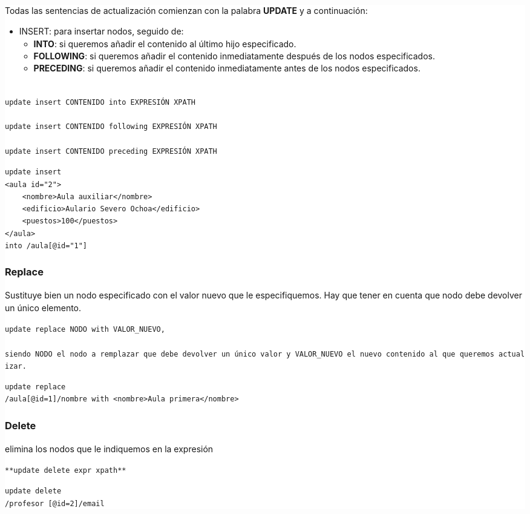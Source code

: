Todas las sentencias de actualización comienzan con la palabra **UPDATE** y a continuación:

- INSERT: para insertar nodos, seguido de:
    - **INTO**: si queremos añadir el contenido al último hijo especificado.
    - **FOLLOWING**: si queremos añadir el contenido inmediatamente después de los nodos especificados.
    - **PRECEDING**: si queremos añadir el contenido inmediatamente antes de los nodos especificados.

```

update insert CONTENIDO into EXPRESIÓN XPATH

update insert CONTENIDO following EXPRESIÓN XPATH

update insert CONTENIDO preceding EXPRESIÓN XPATH

```

```xquery
update insert
<aula id="2">
	<nombre>Aula auxiliar</nombre>
	<edificio>Aulario Severo Ochoa</edificio>
	<puestos>100</puestos>
</aula>
into /aula[@id="1"]
```


### Replace
Sustituye bien un nodo especificado con el valor nuevo que le especifiquemos. Hay que tener en cuenta que nodo debe devolver un único elemento.

```
update replace NODO with VALOR_NUEVO,

siendo NODO el nodo a remplazar que debe devolver un único valor y VALOR_NUEVO el nuevo contenido al que queremos actualizar.
```

```xquery
update replace
/aula[@id=1]/nombre with <nombre>Aula primera</nombre>
```

### Delete

elimina los nodos que le indiquemos en la expresión

```
**update delete expr xpath**
```

```xquery
update delete
/profesor [@id=2]/email
```

